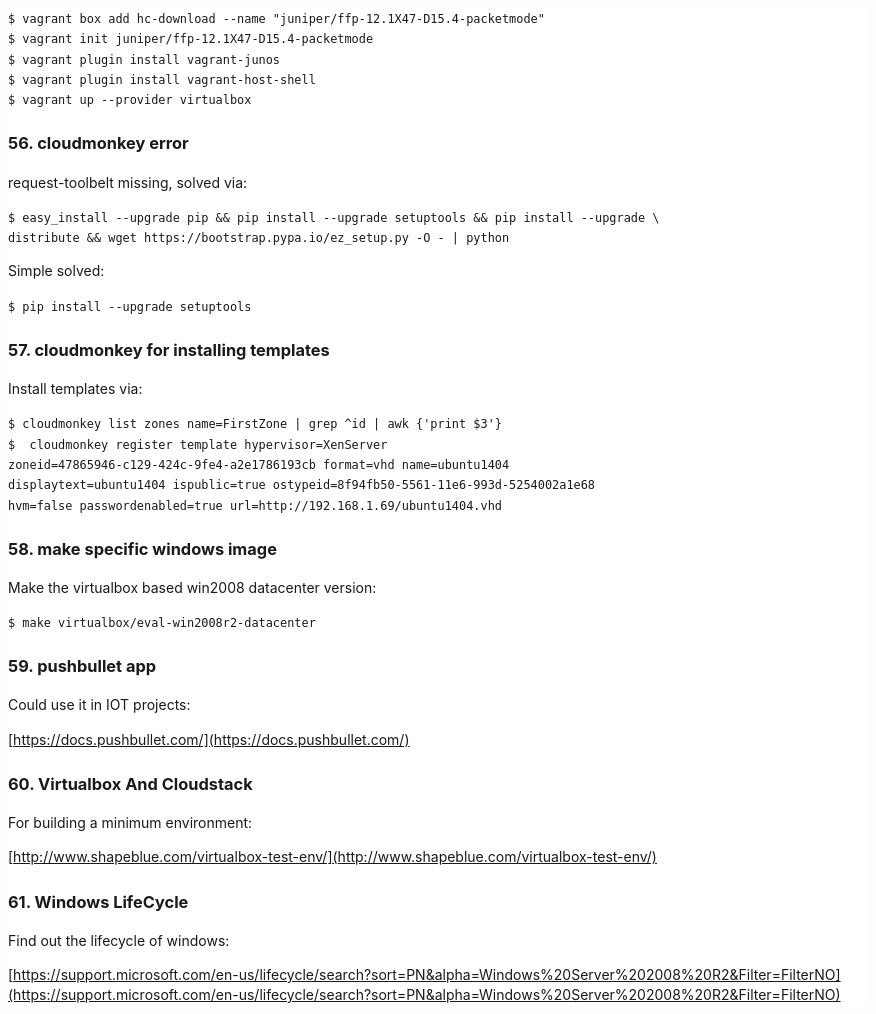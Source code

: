 ```
$ vagrant box add hc-download --name "juniper/ffp-12.1X47-D15.4-packetmode"
$ vagrant init juniper/ffp-12.1X47-D15.4-packetmode
$ vagrant plugin install vagrant-junos
$ vagrant plugin install vagrant-host-shell
$ vagrant up --provider virtualbox
```

### 56. cloudmonkey error
request-toolbelt missing, solved via:    

```
$ easy_install --upgrade pip && pip install --upgrade setuptools && pip install --upgrade \
distribute && wget https://bootstrap.pypa.io/ez_setup.py -O - | python
```

Simple solved:    

```
$ pip install --upgrade setuptools
```

### 57. cloudmonkey for installing templates
Install templates via:    

```
$ cloudmonkey list zones name=FirstZone | grep ^id | awk {'print $3'}
$  cloudmonkey register template hypervisor=XenServer
zoneid=47865946-c129-424c-9fe4-a2e1786193cb format=vhd name=ubuntu1404
displaytext=ubuntu1404 ispublic=true ostypeid=8f94fb50-5561-11e6-993d-5254002a1e68
hvm=false passwordenabled=true url=http://192.168.1.69/ubuntu1404.vhd
```

### 58. make specific windows image
Make the virtualbox based win2008 datacenter version:    

```
$ make virtualbox/eval-win2008r2-datacenter
```

### 59. pushbullet app
Could use it in IOT projects:    

[https://docs.pushbullet.com/](https://docs.pushbullet.com/)     

### 60. Virtualbox And Cloudstack
For building a minimum environment:    

[http://www.shapeblue.com/virtualbox-test-env/](http://www.shapeblue.com/virtualbox-test-env/)    

### 61. Windows LifeCycle
Find out the lifecycle of windows:    

[https://support.microsoft.com/en-us/lifecycle/search?sort=PN&alpha=Windows%20Server%202008%20R2&Filter=FilterNO](https://support.microsoft.com/en-us/lifecycle/search?sort=PN&alpha=Windows%20Server%202008%20R2&Filter=FilterNO)    
